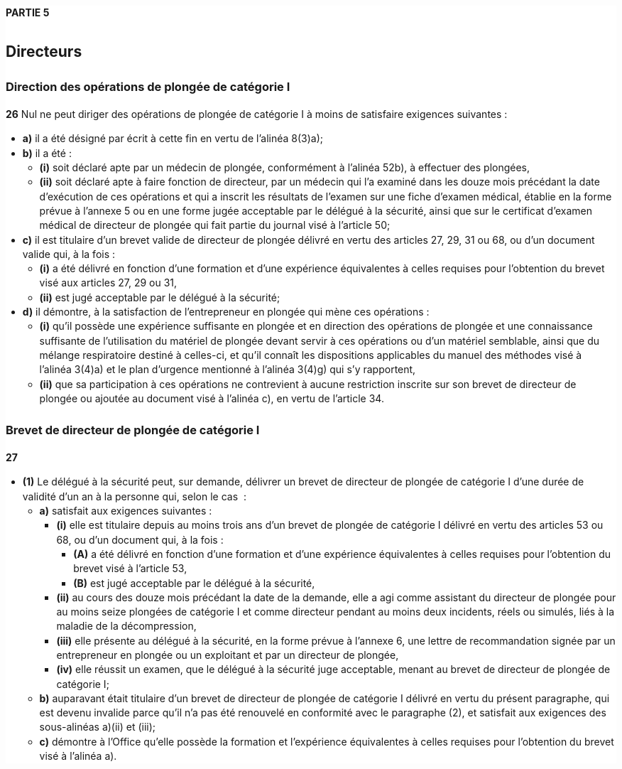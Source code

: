 

**PARTIE 5** 
## Directeurs



### Direction des opérations de plongée de catégorie I


**26** Nul ne peut diriger des opérations de plongée de catégorie I à moins de satisfaire exigences suivantes :
- **a)** il a été désigné par écrit à cette fin en vertu de l’alinéa 8(3)a);
- **b)** il a été :
	- **(i)** soit déclaré apte par un médecin de plongée, conformément à l’alinéa 52b), à effectuer des plongées,
	- **(ii)** soit déclaré apte à faire fonction de directeur, par un médecin qui l’a examiné dans les douze mois précédant la date d’exécution de ces opérations et qui a inscrit les résultats de l’examen sur une fiche d’examen médical, établie en la forme prévue à l’annexe 5 ou en une forme jugée acceptable par le délégué à la sécurité, ainsi que sur le certificat d’examen médical de directeur de plongée qui fait partie du journal visé à l’article 50;
- **c)** il est titulaire d’un brevet valide de directeur de plongée délivré en vertu des articles 27, 29, 31 ou 68, ou d’un document valide qui, à la fois :
	- **(i)** a été délivré en fonction d’une formation et d’une expérience équivalentes à celles requises pour l’obtention du brevet visé aux articles 27, 29 ou 31,
	- **(ii)** est jugé acceptable par le délégué à la sécurité;
- **d)** il démontre, à la satisfaction de l’entrepreneur en plongée qui mène ces opérations :
	- **(i)** qu’il possède une expérience suffisante en plongée et en direction des opérations de plongée et une connaissance suffisante de l’utilisation du matériel de plongée devant servir à ces opérations ou d’un matériel semblable, ainsi que du mélange respiratoire destiné à celles-ci, et qu’il connaît les dispositions applicables du manuel des méthodes visé à l’alinéa 3(4)a) et le plan d’urgence mentionné à l’alinéa 3(4)g) qui s’y rapportent,
	- **(ii)** que sa participation à ces opérations ne contrevient à aucune restriction inscrite sur son brevet de directeur de plongée ou ajoutée au document visé à l’alinéa c), en vertu de l’article 34.




### Brevet de directeur de plongée de catégorie I


**27** 

- **(1)** Le délégué à la sécurité peut, sur demande, délivrer un brevet de directeur de plongée de catégorie I d’une durée de validité d’un an à la personne qui, selon le cas  :
	- **a)** satisfait aux exigences suivantes :
		- **(i)** elle est titulaire depuis au moins trois ans d’un brevet de plongée de catégorie I délivré en vertu des articles 53 ou 68, ou d’un document qui, à la fois :
			- **(A)** a été délivré en fonction d’une formation et d’une expérience équivalentes à celles requises pour l’obtention du brevet visé à l’article 53,
			- **(B)** est jugé acceptable par le délégué à la sécurité,
		- **(ii)** au cours des douze mois précédant la date de la demande, elle a agi comme assistant du directeur de plongée pour au moins seize plongées de catégorie I et comme directeur pendant au moins deux incidents, réels ou simulés, liés à la maladie de la décompression,
		- **(iii)** elle présente au délégué à la sécurité, en la forme prévue à l’annexe 6, une lettre de recommandation signée par un entrepreneur en plongée ou un exploitant et par un directeur de plongée,
		- **(iv)** elle réussit un examen, que le délégué à la sécurité juge acceptable, menant au brevet de directeur de plongée de catégorie I;
	- **b)** auparavant était titulaire d’un brevet de directeur de plongée de catégorie I délivré en vertu du présent paragraphe, qui est devenu invalide parce qu’il n’a pas été renouvelé en conformité avec le paragraphe (2), et satisfait aux exigences des sous-alinéas a)(ii) et (iii);
	- **c)** démontre à l’Office qu’elle possède la formation et l’expérience équivalentes à celles requises pour l’obtention du brevet visé à l’alinéa a).
